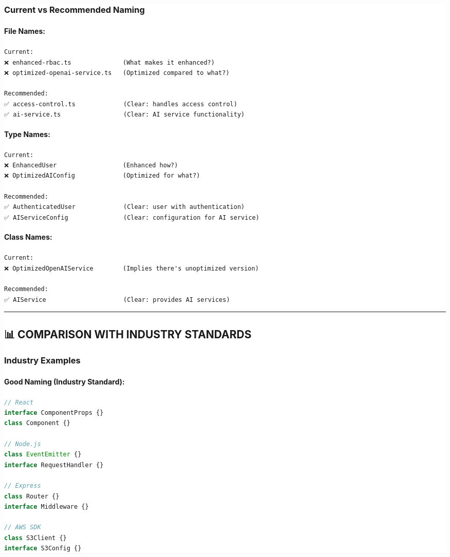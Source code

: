 ### **Current vs Recommended Naming**

#### **File Names**:

```diff
Current:
❌ enhanced-rbac.ts              (What makes it enhanced?)
❌ optimized-openai-service.ts   (Optimized compared to what?)

Recommended:
✅ access-control.ts             (Clear: handles access control)
✅ ai-service.ts                 (Clear: AI service functionality)
```

#### **Type Names**:

```diff
Current:
❌ EnhancedUser                  (Enhanced how?)
❌ OptimizedAIConfig             (Optimized for what?)

Recommended:
✅ AuthenticatedUser             (Clear: user with authentication)
✅ AIServiceConfig               (Clear: configuration for AI service)
```

#### **Class Names**:

```diff
Current:
❌ OptimizedOpenAIService        (Implies there's unoptimized version)

Recommended:
✅ AIService                     (Clear: provides AI services)
```

---

## 📊 COMPARISON WITH INDUSTRY STANDARDS

### **Industry Examples**

#### **Good Naming (Industry Standard)**:

```typescript
// React
interface ComponentProps {}
class Component {}

// Node.js
class EventEmitter {}
interface RequestHandler {}

// Express
class Router {}
interface Middleware {}

// AWS SDK
class S3Client {}
interface S3Config {}
```
